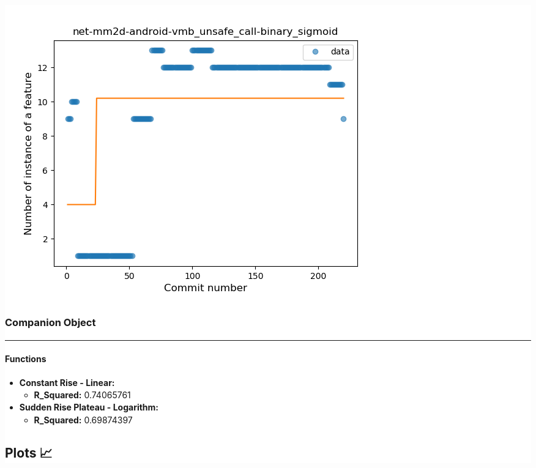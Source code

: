 ![net-mm2d-android-vmb T9](../plots/net-mm2d-android-vmb_unsafe_call_T9.png)
### <a name="companion_object">Companion Object</a>
----
#### Functions
* **Constant Rise - Linear:** ![equation](http://latex.codecogs.com/svg.latex?0.034101x%20&plus;%2010.168244)
    * **R_Squared:** 0.74065761
* **Sudden Rise Plateau - Logarithm:** ![equation](http://latex.codecogs.com/svg.latex?2.892233%5Clog_%7B3.718426%7D%28x%29%20&plus;%204.224241)
    * **R_Squared:** 0.69874397

**Plots** :chart_with_upwards_trend:
-----
